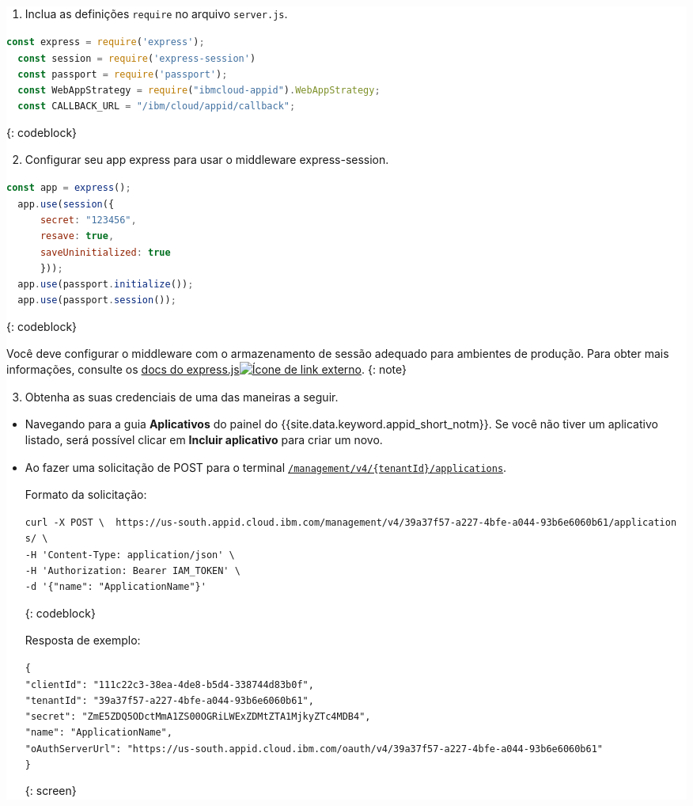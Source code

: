 1. Inclua as definições `require` no arquivo `server.js`.

  ```javascript
  const express = require('express');
    const session = require('express-session')
    const passport = require('passport');
    const WebAppStrategy = require("ibmcloud-appid").WebAppStrategy;
    const CALLBACK_URL = "/ibm/cloud/appid/callback";
  ```
  {: codeblock}

2. Configurar seu app express para usar o middleware express-session.

  ```javascript
  const app = express();
    app.use(session({
        secret: "123456",
        resave: true,
        saveUninitialized: true
        }));
    app.use(passport.initialize());
    app.use(passport.session());
  ```
  {: codeblock}

  Você deve configurar o middleware com o armazenamento de sessão adequado para ambientes de produção. Para obter mais informações, consulte os <a href="https://github.com/expressjs/session" target="_blank"> docs do express.js<img src="../icons/launch-glyph.svg" alt="Ícone de link externo"></a>.
  {: note}

3. Obtenha as suas credenciais de uma das maneiras a seguir.

  * Navegando para a guia **Aplicativos** do painel do {{site.data.keyword.appid_short_notm}}. Se você não tiver um aplicativo listado, será possível clicar em **Incluir aplicativo** para criar um novo.

  * Ao fazer uma solicitação de POST para o terminal [`/management/v4/{tenantId}/applications`](https://us-south.appid.cloud.ibm.com/swagger-ui/#/Management%20API%20-%20Applications/mgmt.registerApplication).

    Formato da solicitação:
    ```
    curl -X POST \  https://us-south.appid.cloud.ibm.com/management/v4/39a37f57-a227-4bfe-a044-93b6e6060b61/applications/ \
    -H 'Content-Type: application/json' \
    -H 'Authorization: Bearer IAM_TOKEN' \
    -d '{"name": "ApplicationName"}'
    ```
    {: codeblock}

    Resposta de exemplo:
    ```
    {
    "clientId": "111c22c3-38ea-4de8-b5d4-338744d83b0f",
    "tenantId": "39a37f57-a227-4bfe-a044-93b6e6060b61",
    "secret": "ZmE5ZDQ5ODctMmA1ZS00OGRiLWExZDMtZTA1MjkyZTc4MDB4",
    "name": "ApplicationName",
    "oAuthServerUrl": "https://us-south.appid.cloud.ibm.com/oauth/v4/39a37f57-a227-4bfe-a044-93b6e6060b61"
    }
    ```
    {: screen}

